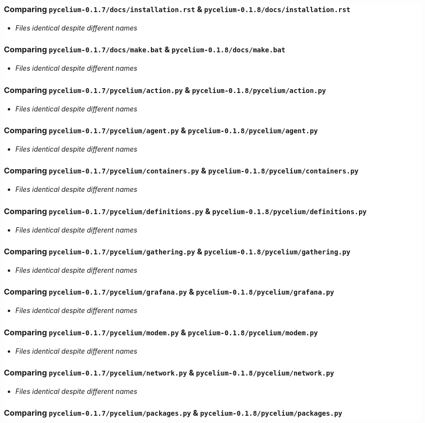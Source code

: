 ### Comparing `pycelium-0.1.7/docs/installation.rst` & `pycelium-0.1.8/docs/installation.rst`

 * *Files identical despite different names*

### Comparing `pycelium-0.1.7/docs/make.bat` & `pycelium-0.1.8/docs/make.bat`

 * *Files identical despite different names*

### Comparing `pycelium-0.1.7/pycelium/action.py` & `pycelium-0.1.8/pycelium/action.py`

 * *Files identical despite different names*

### Comparing `pycelium-0.1.7/pycelium/agent.py` & `pycelium-0.1.8/pycelium/agent.py`

 * *Files identical despite different names*

### Comparing `pycelium-0.1.7/pycelium/containers.py` & `pycelium-0.1.8/pycelium/containers.py`

 * *Files identical despite different names*

### Comparing `pycelium-0.1.7/pycelium/definitions.py` & `pycelium-0.1.8/pycelium/definitions.py`

 * *Files identical despite different names*

### Comparing `pycelium-0.1.7/pycelium/gathering.py` & `pycelium-0.1.8/pycelium/gathering.py`

 * *Files identical despite different names*

### Comparing `pycelium-0.1.7/pycelium/grafana.py` & `pycelium-0.1.8/pycelium/grafana.py`

 * *Files identical despite different names*

### Comparing `pycelium-0.1.7/pycelium/modem.py` & `pycelium-0.1.8/pycelium/modem.py`

 * *Files identical despite different names*

### Comparing `pycelium-0.1.7/pycelium/network.py` & `pycelium-0.1.8/pycelium/network.py`

 * *Files identical despite different names*

### Comparing `pycelium-0.1.7/pycelium/packages.py` & `pycelium-0.1.8/pycelium/packages.py`

